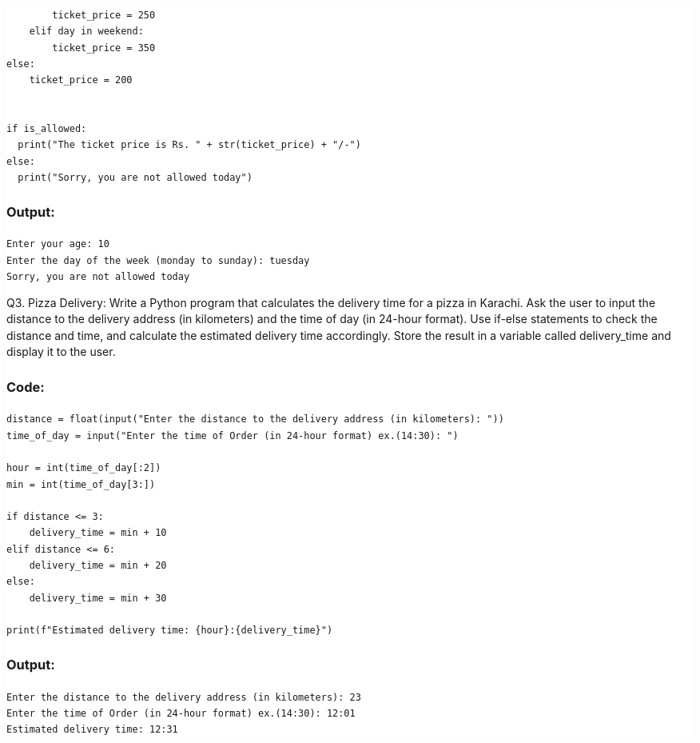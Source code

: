 ```
        ticket_price = 250
    elif day in weekend:
        ticket_price = 350
else:
    ticket_price = 200


if is_allowed:
  print("The ticket price is Rs. " + str(ticket_price) + "/-")
else:
  print("Sorry, you are not allowed today")

```
### Output:
```
Enter your age: 10
Enter the day of the week (monday to sunday): tuesday
Sorry, you are not allowed today

```

Q3. Pizza Delivery: Write a Python program that calculates the delivery time for a pizza in Karachi. Ask the user to input the distance to the delivery address (in kilometers) and the time of day (in 24-hour format). Use if-else statements to check the distance and time, and calculate the estimated delivery time accordingly. Store the result in a variable called delivery_time and display it to the user.
### Code:
```
distance = float(input("Enter the distance to the delivery address (in kilometers): "))
time_of_day = input("Enter the time of Order (in 24-hour format) ex.(14:30): ")

hour = int(time_of_day[:2])
min = int(time_of_day[3:])

if distance <= 3:
    delivery_time = min + 10
elif distance <= 6:
    delivery_time = min + 20
else:
    delivery_time = min + 30

print(f"Estimated delivery time: {hour}:{delivery_time}")

```
### Output:
```
Enter the distance to the delivery address (in kilometers): 23
Enter the time of Order (in 24-hour format) ex.(14:30): 12:01
Estimated delivery time: 12:31

```
